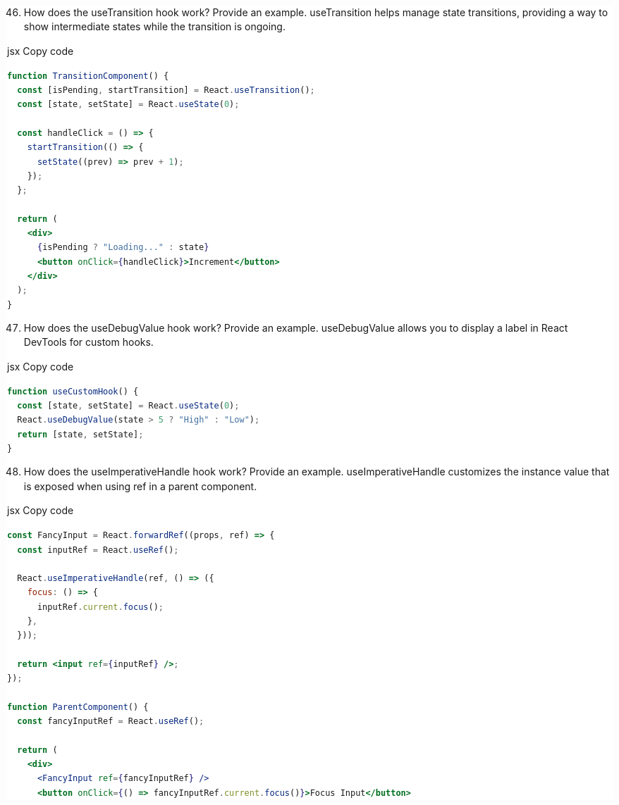 46. How does the useTransition hook work? Provide an example.
    useTransition helps manage state transitions, providing a way to show intermediate states while the transition is ongoing.

jsx
Copy code

```jsx
function TransitionComponent() {
  const [isPending, startTransition] = React.useTransition();
  const [state, setState] = React.useState(0);

  const handleClick = () => {
    startTransition(() => {
      setState((prev) => prev + 1);
    });
  };

  return (
    <div>
      {isPending ? "Loading..." : state}
      <button onClick={handleClick}>Increment</button>
    </div>
  );
}
```

47. How does the useDebugValue hook work? Provide an example.
    useDebugValue allows you to display a label in React DevTools for custom hooks.

jsx
Copy code

```jsx
function useCustomHook() {
  const [state, setState] = React.useState(0);
  React.useDebugValue(state > 5 ? "High" : "Low");
  return [state, setState];
}
```

48. How does the useImperativeHandle hook work? Provide an example.
    useImperativeHandle customizes the instance value that is exposed when using ref in a parent component.

jsx
Copy code

```jsx
const FancyInput = React.forwardRef((props, ref) => {
  const inputRef = React.useRef();

  React.useImperativeHandle(ref, () => ({
    focus: () => {
      inputRef.current.focus();
    },
  }));

  return <input ref={inputRef} />;
});

function ParentComponent() {
  const fancyInputRef = React.useRef();

  return (
    <div>
      <FancyInput ref={fancyInputRef} />
      <button onClick={() => fancyInputRef.current.focus()}>Focus Input</button>
```